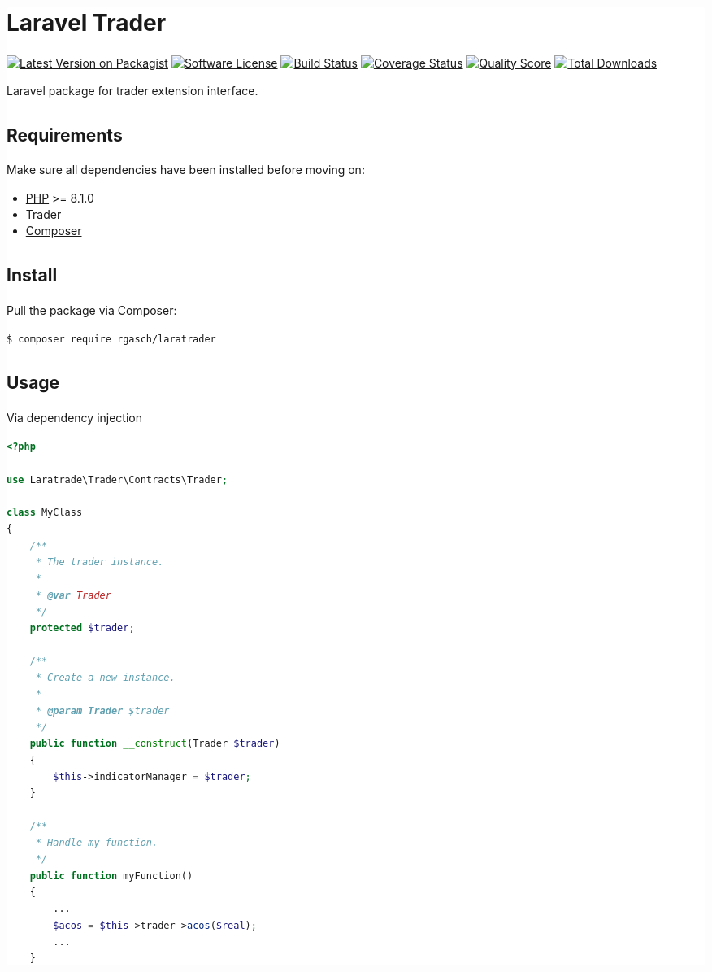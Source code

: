 # Laravel Trader

[![Latest Version on Packagist][ico-version]][link-packagist]
[![Software License][ico-license]](LICENSE.md)
[![Build Status][ico-travis]][link-travis]
[![Coverage Status][ico-scrutinizer]][link-scrutinizer]
[![Quality Score][ico-code-quality]][link-code-quality]
[![Total Downloads][ico-downloads]][link-downloads]

Laravel package for trader extension interface.

## Requirements

Make sure all dependencies have been installed before moving on:

* [PHP](http://php.net/manual/en/install.php) >= 8.1.0
* [Trader](http://php.net/manual/en/trader.installation.php)
* [Composer](https://getcomposer.org/download/)

## Install

Pull the package via Composer:

``` bash
$ composer require rgasch/laratrader
```

## Usage

Via dependency injection

``` php
<?php

use Laratrade\Trader\Contracts\Trader;

class MyClass
{
    /**
     * The trader instance.
     *
     * @var Trader
     */
    protected $trader;

    /**
     * Create a new instance.
     *
     * @param Trader $trader
     */
    public function __construct(Trader $trader)
    {
        $this->indicatorManager = $trader;
    }
    
    /**
     * Handle my function.
     */
    public function myFunction()
    {
        ...
        $acos = $this->trader->acos($real);
        ...
    }
```

[ico-version]: https://img.shields.io/packagist/v/laratrade/trader.svg?style=flat-square
[ico-license]: https://img.shields.io/badge/license-MIT-brightgreen.svg?style=flat-square
[ico-travis]: https://img.shields.io/travis/laratrade/trader/master.svg?style=flat-square
[ico-scrutinizer]: https://img.shields.io/scrutinizer/coverage/g/laratrade/trader.svg?style=flat-square
[ico-code-quality]: https://img.shields.io/scrutinizer/g/laratrade/trader.svg?style=flat-square
[ico-downloads]: https://img.shields.io/packagist/dt/laratrade/trader.svg?style=flat-square
[link-packagist]: https://packagist.org/packages/laratrade/trader
[link-travis]: https://travis-ci.org/laratrade/trader
[link-scrutinizer]: https://scrutinizer-ci.com/g/laratrade/trader/code-structure
[link-code-quality]: https://scrutinizer-ci.com/g/laratrade/trader
[link-downloads]: https://packagist.org/packages/laratrade/trader
[link-contributors]: ../../contributors